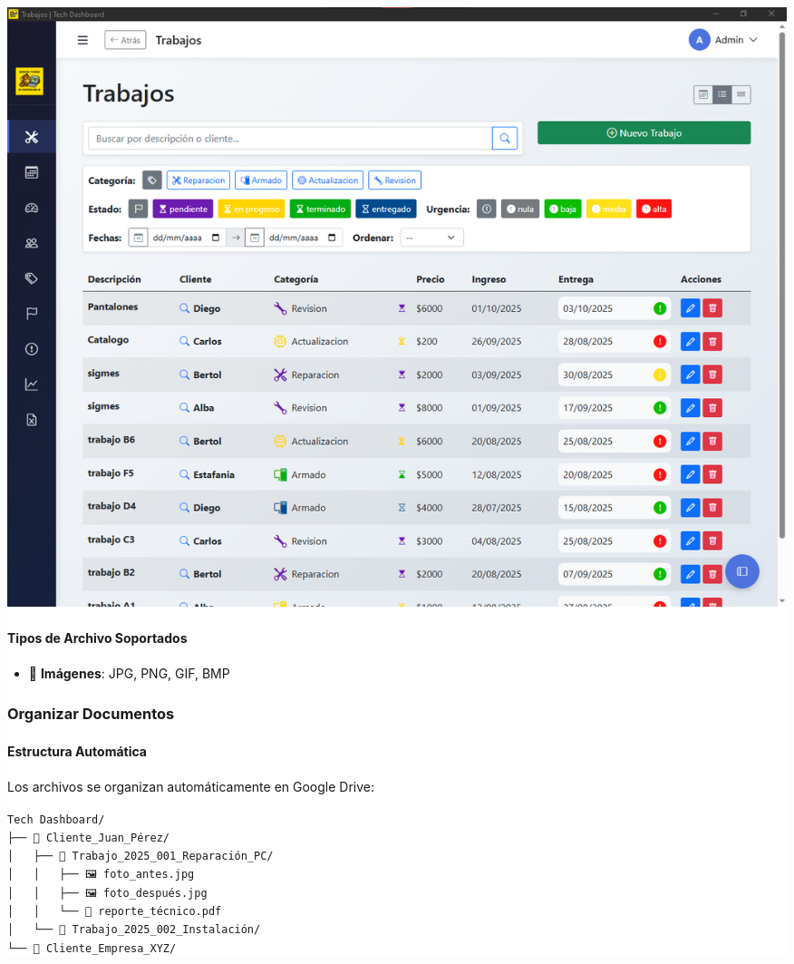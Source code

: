 ![Gestión de Archivos](https://github.com/CoipoNorte/tech-dashboard-desktop/raw/main/doc/img/2_trabajos_2.png)

#### Tipos de Archivo Soportados
- 📸 **Imágenes**: JPG, PNG, GIF, BMP

### Organizar Documentos

#### Estructura Automática
Los archivos se organizan automáticamente en Google Drive:
```
Tech Dashboard/
├── 📁 Cliente_Juan_Pérez/
│   ├── 📁 Trabajo_2025_001_Reparación_PC/
│   │   ├── 🖼️ foto_antes.jpg
│   │   ├── 🖼️ foto_después.jpg
│   │   └── 📄 reporte_técnico.pdf
│   └── 📁 Trabajo_2025_002_Instalación/
└── 📁 Cliente_Empresa_XYZ/
```
